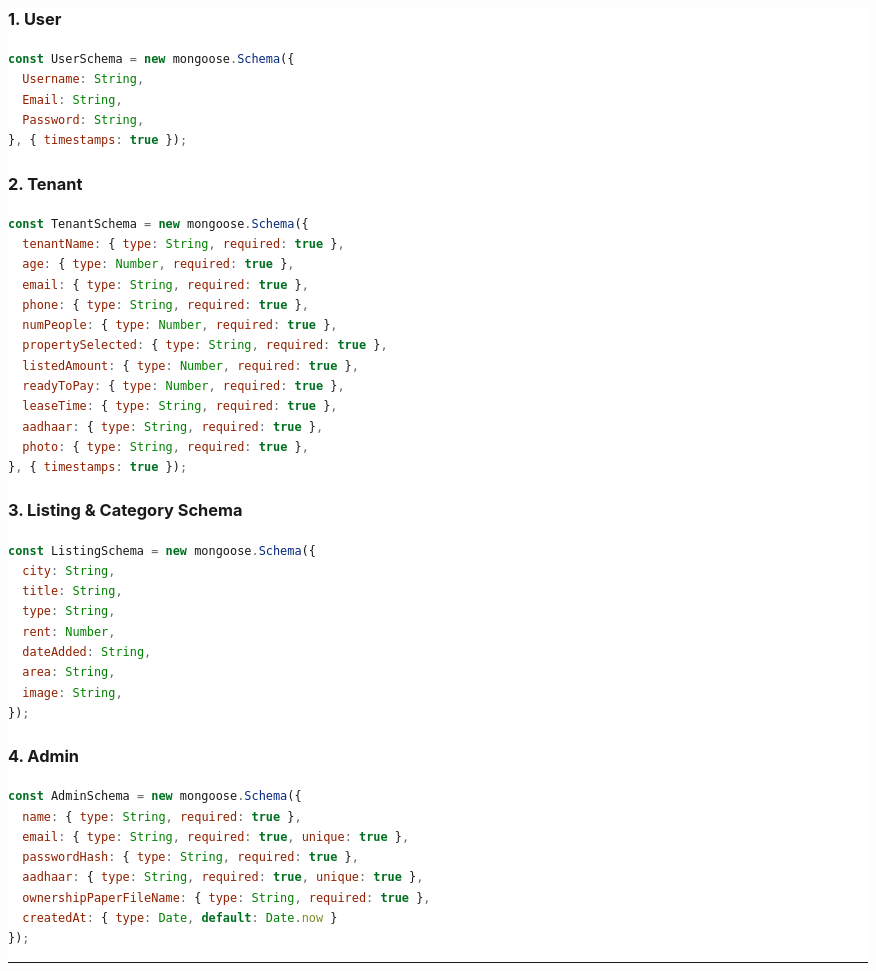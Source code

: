 ### 1. User
```js
const UserSchema = new mongoose.Schema({
  Username: String,
  Email: String,
  Password: String,
}, { timestamps: true });
```

### 2. Tenant
```js
const TenantSchema = new mongoose.Schema({
  tenantName: { type: String, required: true },
  age: { type: Number, required: true },
  email: { type: String, required: true },
  phone: { type: String, required: true },
  numPeople: { type: Number, required: true },
  propertySelected: { type: String, required: true },
  listedAmount: { type: Number, required: true },
  readyToPay: { type: Number, required: true },
  leaseTime: { type: String, required: true },
  aadhaar: { type: String, required: true },
  photo: { type: String, required: true },
}, { timestamps: true });
```

### 3. Listing & Category Schema
```js
const ListingSchema = new mongoose.Schema({
  city: String,
  title: String,
  type: String,
  rent: Number,
  dateAdded: String,
  area: String,
  image: String,
});
```

### 4. Admin
```js
const AdminSchema = new mongoose.Schema({
  name: { type: String, required: true },
  email: { type: String, required: true, unique: true },
  passwordHash: { type: String, required: true },
  aadhaar: { type: String, required: true, unique: true },
  ownershipPaperFileName: { type: String, required: true },
  createdAt: { type: Date, default: Date.now }
});
```

---
